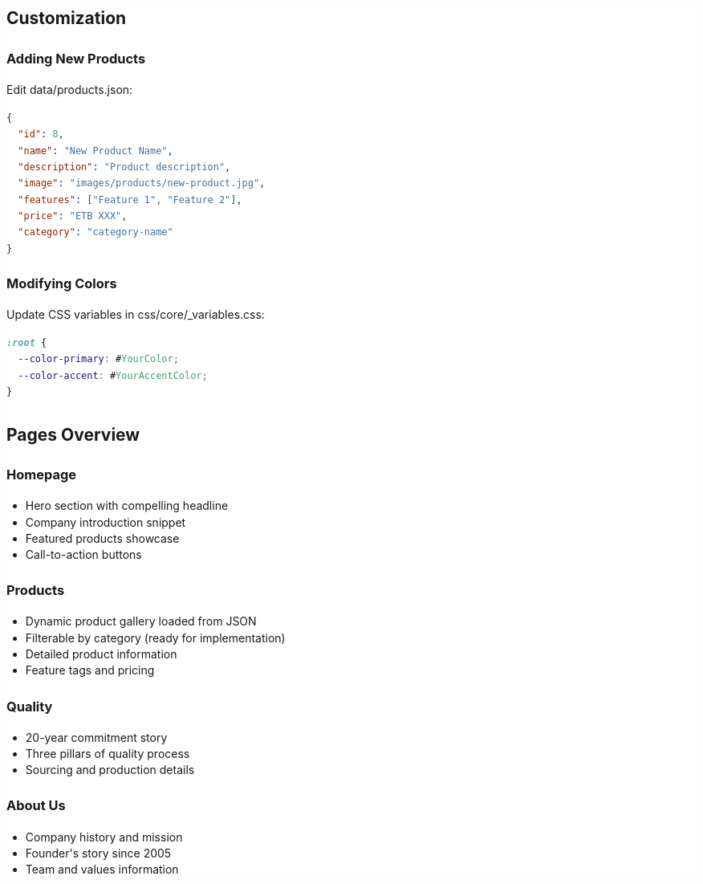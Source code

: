```
```

## Customization

### Adding New Products
Edit data/products.json:
```json
{
  "id": 8,
  "name": "New Product Name",
  "description": "Product description",
  "image": "images/products/new-product.jpg",
  "features": ["Feature 1", "Feature 2"],
  "price": "ETB XXX",
  "category": "category-name"
}
```

### Modifying Colors
Update CSS variables in css/core/_variables.css:
```css
:root {
  --color-primary: #YourColor;
  --color-accent: #YourAccentColor;
}
```

## Pages Overview

### Homepage
- Hero section with compelling headline
- Company introduction snippet
- Featured products showcase
- Call-to-action buttons

### Products
- Dynamic product gallery loaded from JSON
- Filterable by category (ready for implementation)
- Detailed product information
- Feature tags and pricing

### Quality
- 20-year commitment story
- Three pillars of quality process
- Sourcing and production details

### About Us
- Company history and mission
- Founder's story since 2005
- Team and values information

